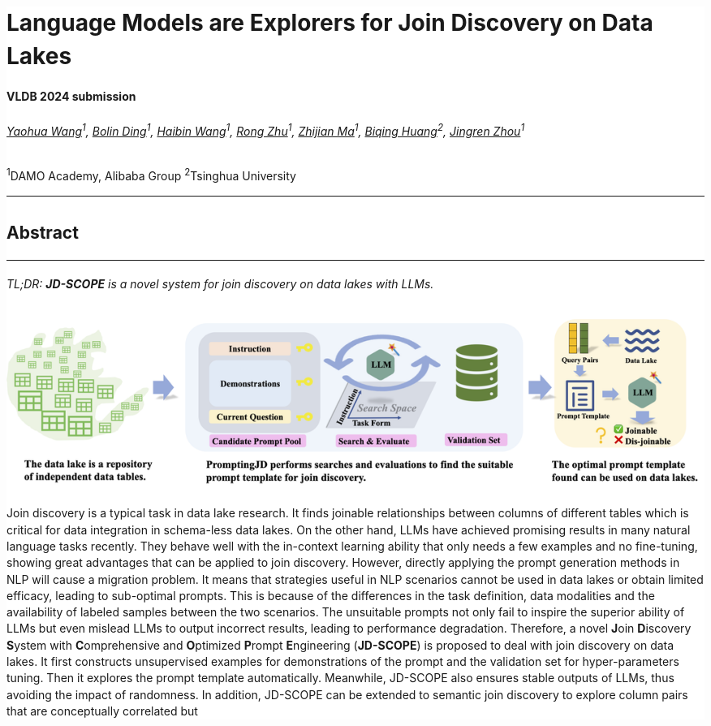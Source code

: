 # Language Models are Explorers for Join Discovery on Data Lakes

#### VLDB 2024 submission


###### <a href="" target="_blank">Yaohua Wang</a><sup>1</sup>, <a href="" target="_blank">Bolin Ding</a><sup>1</sup>, <a href="" target="_blank">Haibin Wang</a><sup>1</sup>, <a href="" target="_blank">Rong Zhu</a><sup>1</sup>, <a href="" target="_blank">Zhijian Ma</a><sup>1</sup>, <a href="" target="_blank">Biqing Huang</a><sup>2</sup>, <a href="" target="_blank">Jingren Zhou</a><sup>1</sup>

<sup>1</sup>DAMO Academy, Alibaba Group    <sup>2</sup>Tsinghua
University  

------------------------------------------------------------------------

## Abstract

------------------------------------------------------------------------

###### TL;DR: **JD-SCOPE** is a novel system for join discovery on data lakes with LLMs.

  
<img src="fig/overview.png" class="img-fluid" alt="overview" />

  

Join discovery is a typical task in data lake research. It finds
joinable relationships between columns of different tables which is
critical for data integration in schema-less data lakes. On the other
hand, LLMs have achieved promising results in many natural language
tasks recently. They behave well with the in-context learning ability
that only needs a few examples and no fine-tuning, showing great
advantages that can be applied to join discovery. However, directly
applying the prompt generation methods in NLP will cause a migration
problem. It means that strategies useful in NLP scenarios cannot be used
in data lakes or obtain limited efficacy, leading to sub-optimal
prompts. This is because of the differences in the task definition, data
modalities and the availability of labeled samples between the two
scenarios. The unsuitable prompts not only fail to inspire the superior
ability of LLMs but even mislead LLMs to output incorrect results,
leading to performance degradation. Therefore, a novel **J**oin
**D**iscovery **S**ystem with **C**omprehensive and **O**ptimized
**P**rompt **E**ngineering (**JD-SCOPE**) is proposed to deal with join
discovery on data lakes. It first constructs unsupervised examples for
demonstrations of the prompt and the validation set for hyper-parameters
tuning. Then it explores the prompt template automatically. Meanwhile,
JD-SCOPE also ensures stable outputs of LLMs, thus avoiding the impact
of randomness. In addition, JD-SCOPE can be extended to semantic join
discovery to explore column pairs that are conceptually correlated but